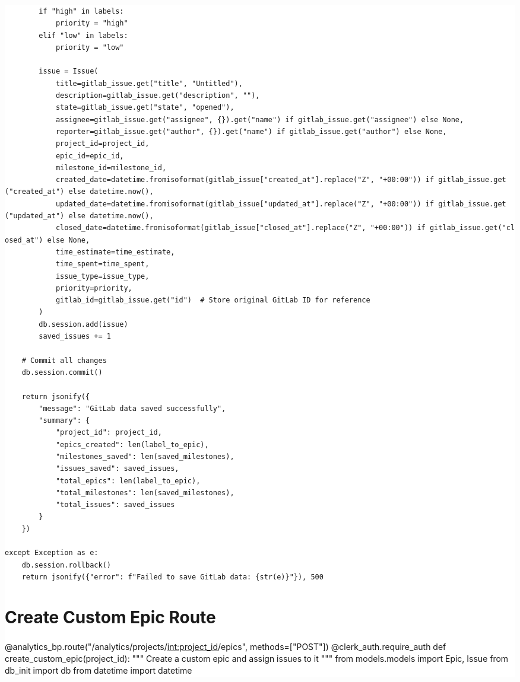             if "high" in labels:
                priority = "high"
            elif "low" in labels:
                priority = "low"
            
            issue = Issue(
                title=gitlab_issue.get("title", "Untitled"),
                description=gitlab_issue.get("description", ""),
                state=gitlab_issue.get("state", "opened"),
                assignee=gitlab_issue.get("assignee", {}).get("name") if gitlab_issue.get("assignee") else None,
                reporter=gitlab_issue.get("author", {}).get("name") if gitlab_issue.get("author") else None,
                project_id=project_id,
                epic_id=epic_id,
                milestone_id=milestone_id,
                created_date=datetime.fromisoformat(gitlab_issue["created_at"].replace("Z", "+00:00")) if gitlab_issue.get("created_at") else datetime.now(),
                updated_date=datetime.fromisoformat(gitlab_issue["updated_at"].replace("Z", "+00:00")) if gitlab_issue.get("updated_at") else datetime.now(),
                closed_date=datetime.fromisoformat(gitlab_issue["closed_at"].replace("Z", "+00:00")) if gitlab_issue.get("closed_at") else None,
                time_estimate=time_estimate,
                time_spent=time_spent,
                issue_type=issue_type,
                priority=priority,
                gitlab_id=gitlab_issue.get("id")  # Store original GitLab ID for reference
            )
            db.session.add(issue)
            saved_issues += 1
        
        # Commit all changes
        db.session.commit()
        
        return jsonify({
            "message": "GitLab data saved successfully",
            "summary": {
                "project_id": project_id,
                "epics_created": len(label_to_epic),
                "milestones_saved": len(saved_milestones),
                "issues_saved": saved_issues,
                "total_epics": len(label_to_epic),
                "total_milestones": len(saved_milestones),
                "total_issues": saved_issues
            }
        })
        
    except Exception as e:
        db.session.rollback()
        return jsonify({"error": f"Failed to save GitLab data: {str(e)}"}), 500

# Create Custom Epic Route
@analytics_bp.route("/analytics/projects/<int:project_id>/epics", methods=["POST"])
@clerk_auth.require_auth
def create_custom_epic(project_id):
    """
    Create a custom epic and assign issues to it
    """
    from models.models import Epic, Issue
    from db_init import db
    from datetime import datetime
    